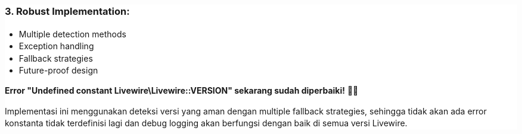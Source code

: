 ### **3. Robust Implementation:**
- Multiple detection methods
- Exception handling
- Fallback strategies
- Future-proof design

**Error "Undefined constant Livewire\Livewire::VERSION" sekarang sudah diperbaiki!** 🚀✨

Implementasi ini menggunakan deteksi versi yang aman dengan multiple fallback strategies, sehingga tidak akan ada error konstanta tidak terdefinisi lagi dan debug logging akan berfungsi dengan baik di semua versi Livewire.
